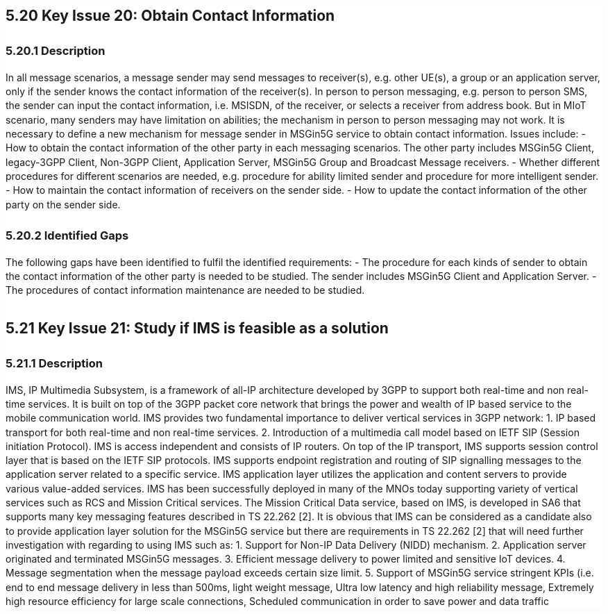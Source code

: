 ## 5.20 Key Issue 20: Obtain Contact Information
### 5.20.1 Description
In all message scenarios, a message sender may send messages to receiver(s),
e.g. other UE(s), a group or an application server, only if the sender knows
the contact information of the receiver(s). In person to person messaging,
e.g. person to person SMS, the sender can input the contact information, i.e.
MSISDN, of the receiver, or selects a receiver from address book. But in MIoT
scenario, many senders may have limitation on abilities; the mechanism in
person to person messaging may not work. It is necessary to define a new
mechanism for message sender in MSGin5G service to obtain contact information.
Issues include:
\- How to obtain the contact information of the other party in each messaging
scenarios. The other party includes MSGin5G Client, legacy-3GPP Client,
Non-3GPP Client, Application Server, MSGin5G Group and Broadcast Message
receivers.
\- Whether different procedures for different scenarios are needed, e.g.
procedure for ability limited sender and procedure for more intelligent
sender.
\- How to maintain the contact information of receivers on the sender side.
\- How to update the contact information of the other party on the sender
side.
### 5.20.2 Identified Gaps
The following gaps have been identified to fulfil the identified requirements:
\- The procedure for each kinds of sender to obtain the contact information of
the other party is needed to be studied. The sender includes MSGin5G Client
and Application Server.
\- The procedures of contact information maintenance are needed to be studied.
## 5.21 Key Issue 21: Study if IMS is feasible as a solution
### 5.21.1 Description
IMS, IP Multimedia Subsystem, is a framework of all-IP architecture developed
by 3GPP to support both real-time and non real-time services. It is built on
top of the 3GPP packet core network that brings the power and wealth of IP
based service to the mobile communication world. IMS provides two fundamental
importance to deliver vertical services in 3GPP network:
1\. IP based transport for both real-time and non real-time services.
2\. Introduction of a multimedia call model based on IETF SIP (Session
initiation Protocol).
IMS is access independent and consists of IP routers. On top of the IP
transport, IMS supports session control layer that is based on the IETF SIP
protocols. IMS supports endpoint registration and routing of SIP signalling
messages to the application server related to a specific service. IMS
application layer utilizes the application and content servers to provide
various value-added services.
IMS has been successfully deployed in many of the MNOs today supporting
variety of vertical services such as RCS and Mission Critical services. The
Mission Critical Data service, based on IMS, is developed in SA6 that supports
many key messaging features described in TS 22.262 [2]. It is obvious that IMS
can be considered as a candidate also to provide application layer solution
for the MSGin5G service but there are requirements in TS 22.262 [2] that will
need further investigation with regarding to using IMS such as:
1\. Support for Non-IP Data Delivery (NIDD) mechanism.
2\. Application server originated and terminated MSGin5G messages.
3\. Efficient message delivery to power limited and sensitive IoT devices.
4\. Message segmentation when the message payload exceeds certain size limit.
5\. Support of MSGin5G service stringent KPIs (i.e. end to end message
delivery in less than 500ms, light weight message, Ultra low latency and high
reliability message, Extremely high resource efficiency for large scale
connections, Scheduled communication in order to save power and data traffic
